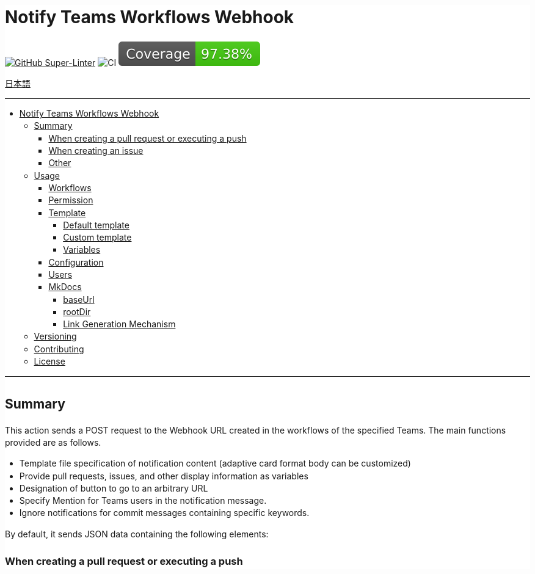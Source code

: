 # Notify Teams Workflows Webhook

[![GitHub Super-Linter](https://github.com/actions/javascript-action/actions/workflows/linter.yml/badge.svg)](https://github.com/super-linter/super-linter)
![CI](https://github.com/actions/javascript-action/actions/workflows/ci.yml/badge.svg) ![Coverage](./badges/coverage.svg)

[日本語](./README.md)

---

- [Notify Teams Workflows Webhook](#notify-teams-workflows-webhook)
  - [Summary](#summary)
    - [When creating a pull request or executing a push](#when-creating-a-pull-request-or-executing-a-push)
    - [When creating an issue](#when-creating-an-issue)
    - [Other](#other)
  - [Usage](#usage)
    - [Workflows](#workflows)
    - [Permission](#permission)
    - [Template](#template)
      - [Default template](#default-template)
      - [Custom template](#custom-template)
      - [Variables](#variables)
    - [Configuration](#configuration)
    - [Users](#users)
    - [MkDocs](#mkdocs)
      - [baseUrl](#baseurl)
      - [rootDir](#rootdir)
      - [Link Generation Mechanism](#link-generation-mechanism)
  - [Versioning](#versioning)
  - [Contributing](#contributing)
  - [License](#license)

---

## Summary

This action sends a POST request to the Webhook URL created in the workflows of the specified Teams. The main functions provided are as follows.

- Template file specification of notification content (adaptive card format body can be customized)
- Provide pull requests, issues, and other display information as variables
- Designation of button to go to an arbitrary URL
- Specify Mention for Teams users in the notification message.
- Ignore notifications for commit messages containing specific keywords.

By default, it sends JSON data containing the following elements:

### When creating a pull request or executing a push
